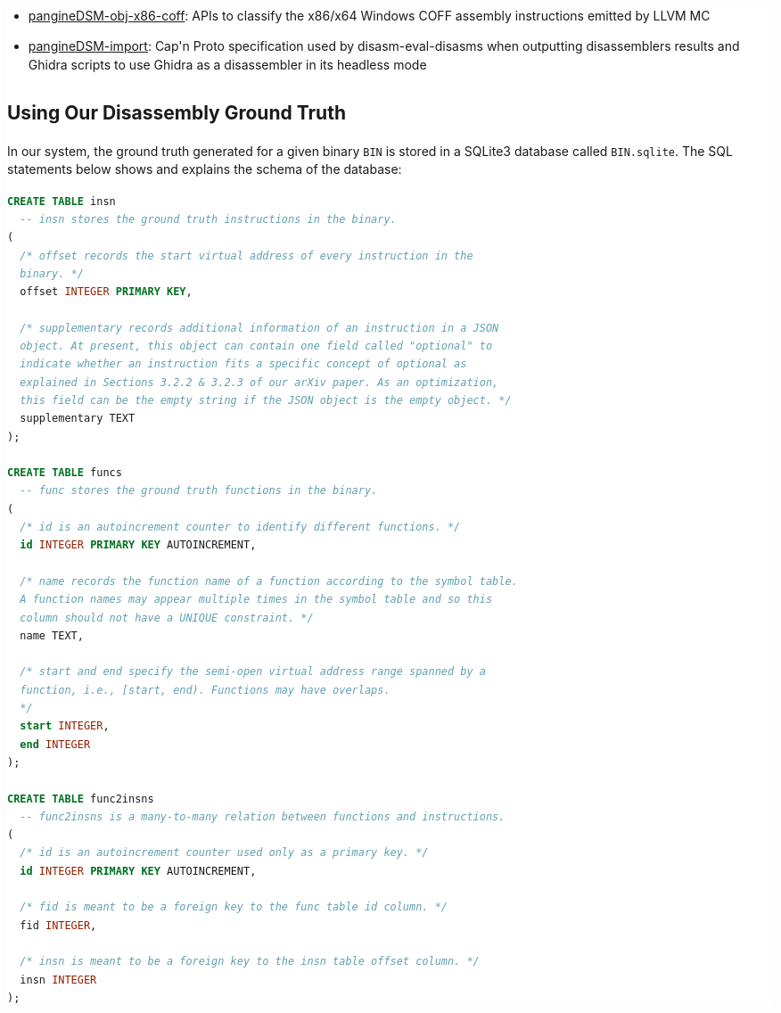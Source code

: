 * [pangineDSM-obj-x86-coff](https://github.com/pangine/pangineDSM-obj-x86-coff):
  APIs to classify the x86/x64 Windows COFF assembly instructions emitted by
  LLVM MC

* [pangineDSM-import](https://github.com/pangine/pangineDSM-import): Cap'n Proto
  specification used by disasm-eval-disasms when outputting disassemblers
  results and Ghidra scripts to use Ghidra as a disassembler in its headless
  mode

## Using Our Disassembly Ground Truth

In our system, the ground truth generated for a given binary `BIN` is stored in
a SQLite3 database called `BIN.sqlite`. The SQL statements below shows and
explains the schema of the database:

```sql
CREATE TABLE insn
  -- insn stores the ground truth instructions in the binary.
(
  /* offset records the start virtual address of every instruction in the
  binary. */
  offset INTEGER PRIMARY KEY,

  /* supplementary records additional information of an instruction in a JSON
  object. At present, this object can contain one field called "optional" to
  indicate whether an instruction fits a specific concept of optional as
  explained in Sections 3.2.2 & 3.2.3 of our arXiv paper. As an optimization,
  this field can be the empty string if the JSON object is the empty object. */
  supplementary TEXT
);

CREATE TABLE funcs
  -- func stores the ground truth functions in the binary.
(
  /* id is an autoincrement counter to identify different functions. */
  id INTEGER PRIMARY KEY AUTOINCREMENT,

  /* name records the function name of a function according to the symbol table.
  A function names may appear multiple times in the symbol table and so this
  column should not have a UNIQUE constraint. */
  name TEXT,

  /* start and end specify the semi-open virtual address range spanned by a
  function, i.e., [start, end). Functions may have overlaps.
  */
  start INTEGER,
  end INTEGER
);

CREATE TABLE func2insns
  -- func2insns is a many-to-many relation between functions and instructions.
(
  /* id is an autoincrement counter used only as a primary key. */
  id INTEGER PRIMARY KEY AUTOINCREMENT,

  /* fid is meant to be a foreign key to the func table id column. */
  fid INTEGER,

  /* insn is meant to be a foreign key to the insn table offset column. */
  insn INTEGER
);
```
